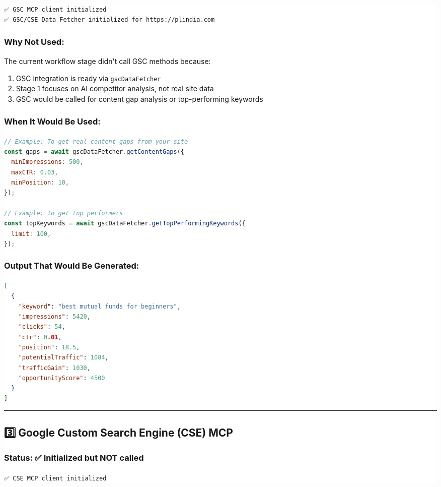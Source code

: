 ```
✅ GSC MCP client initialized
✅ GSC/CSE Data Fetcher initialized for https://plindia.com
```

### **Why Not Used:**

The current workflow stage didn't call GSC methods because:

1. GSC integration is ready via `gscDataFetcher`
2. Stage 1 focuses on AI competitor analysis, not real site data
3. GSC would be called for content gap analysis or top-performing keywords

### **When It Would Be Used:**

```javascript
// Example: To get real content gaps from your site
const gaps = await gscDataFetcher.getContentGaps({
  minImpressions: 500,
  maxCTR: 0.03,
  minPosition: 10,
});

// Example: To get top performers
const topKeywords = await gscDataFetcher.getTopPerformingKeywords({
  limit: 100,
});
```

### **Output That Would Be Generated:**

```json
[
  {
    "keyword": "best mutual funds for beginners",
    "impressions": 5420,
    "clicks": 54,
    "ctr": 0.01,
    "position": 18.5,
    "potentialTraffic": 1084,
    "trafficGain": 1030,
    "opportunityScore": 4500
  }
]
```

---

## 3️⃣ **Google Custom Search Engine (CSE) MCP**

### **Status:** ✅ Initialized but NOT called

```
✅ CSE MCP client initialized
```
